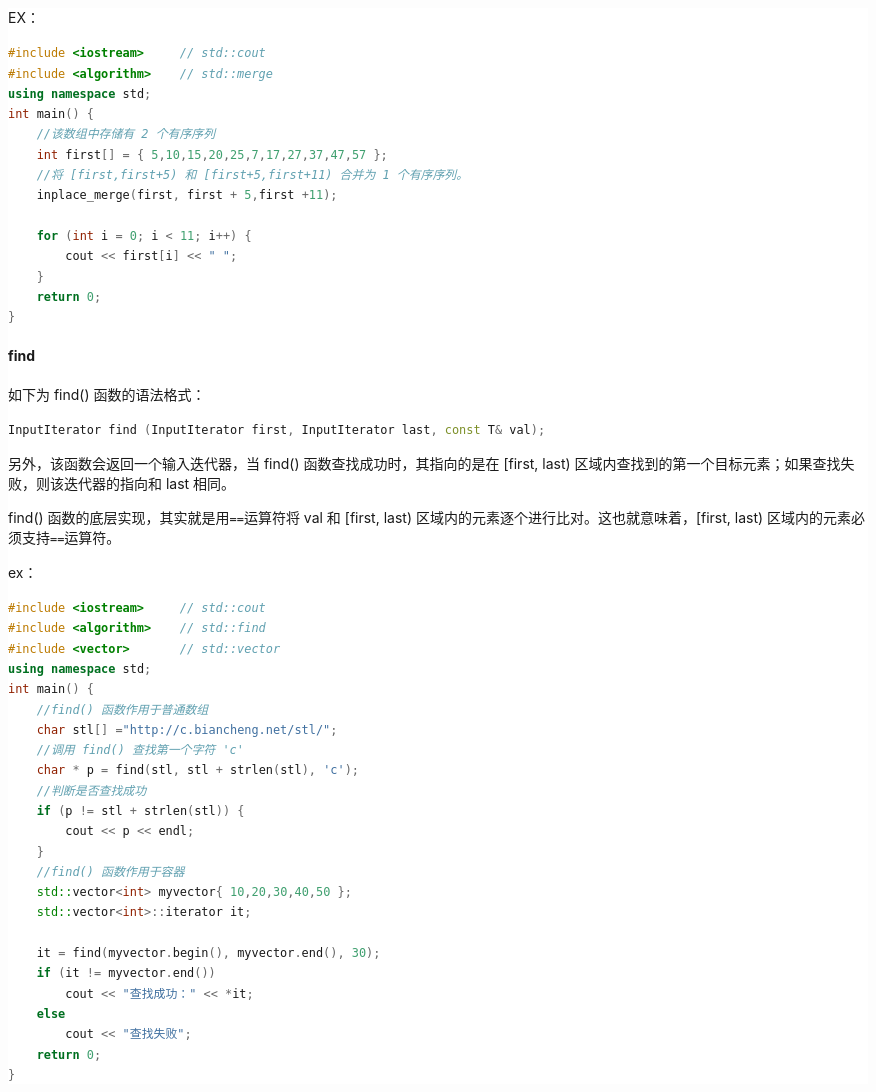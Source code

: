 EX：

```C++
#include <iostream>     // std::cout
#include <algorithm>    // std::merge
using namespace std;
int main() {
    //该数组中存储有 2 个有序序列
    int first[] = { 5,10,15,20,25,7,17,27,37,47,57 };
    //将 [first,first+5) 和 [first+5,first+11) 合并为 1 个有序序列。
    inplace_merge(first, first + 5,first +11);

    for (int i = 0; i < 11; i++) {
        cout << first[i] << " ";
    }
    return 0;
}
```

#### find

如下为 find() 函数的语法格式：

```C++
InputIterator find (InputIterator first, InputIterator last, const T& val);
```

另外，该函数会返回一个输入迭代器，当 find() 函数查找成功时，其指向的是在 [first, last) 区域内查找到的第一个目标元素；如果查找失败，则该迭代器的指向和 last 相同。

find() 函数的底层实现，其实就是用`==`运算符将 val 和 [first, last) 区域内的元素逐个进行比对。这也就意味着，[first, last) 区域内的元素必须支持`==`运算符。

ex：

```C++
#include <iostream>     // std::cout
#include <algorithm>    // std::find
#include <vector>       // std::vector
using namespace std;
int main() {
    //find() 函数作用于普通数组
    char stl[] ="http://c.biancheng.net/stl/";
    //调用 find() 查找第一个字符 'c'
    char * p = find(stl, stl + strlen(stl), 'c');
    //判断是否查找成功
    if (p != stl + strlen(stl)) {
        cout << p << endl;
    }
    //find() 函数作用于容器
    std::vector<int> myvector{ 10,20,30,40,50 };
    std::vector<int>::iterator it;

    it = find(myvector.begin(), myvector.end(), 30);
    if (it != myvector.end())
        cout << "查找成功：" << *it;
    else
        cout << "查找失败";
    return 0;
}
```

